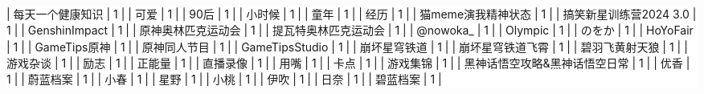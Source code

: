| 每天一个健康知识 | 1 |
| 可爱 | 1 |
| 90后 | 1 |
| 小时候 | 1 |
| 童年 | 1 |
| 经历 | 1 |
| 猫meme演我精神状态 | 1 |
| 搞笑新星训练营2024 3.0 | 1 |
| GenshinImpact | 1 |
| 原神奥林匹克运动会 | 1 |
| 提瓦特奥林匹克运动会 | 1 |
| @nowoka_ | 1 |
| Olympic | 1 |
| のをか | 1 |
| HoYoFair | 1 |
| GameTips原神 | 1 |
| 原神同人节目 | 1 |
| GameTipsStudio | 1 |
| 崩坏星穹铁道 | 1 |
| 崩坏星穹铁道飞霄 | 1 |
| 碧羽飞黄射天狼 | 1 |
| 游戏杂谈 | 1 |
| 励志 | 1 |
| 正能量 | 1 |
| 直播录像 | 1 |
| 用嘴 | 1 |
| 卡点 | 1 |
| 游戏集锦 | 1 |
| 黑神话悟空攻略&黑神话悟空日常 | 1 |
| 优香 | 1 |
| 蔚蓝档案 | 1 |
| 小春 | 1 |
| 星野 | 1 |
| 小桃 | 1 |
| 伊吹 | 1 |
| 日奈 | 1 |
| 碧蓝档案 | 1 |